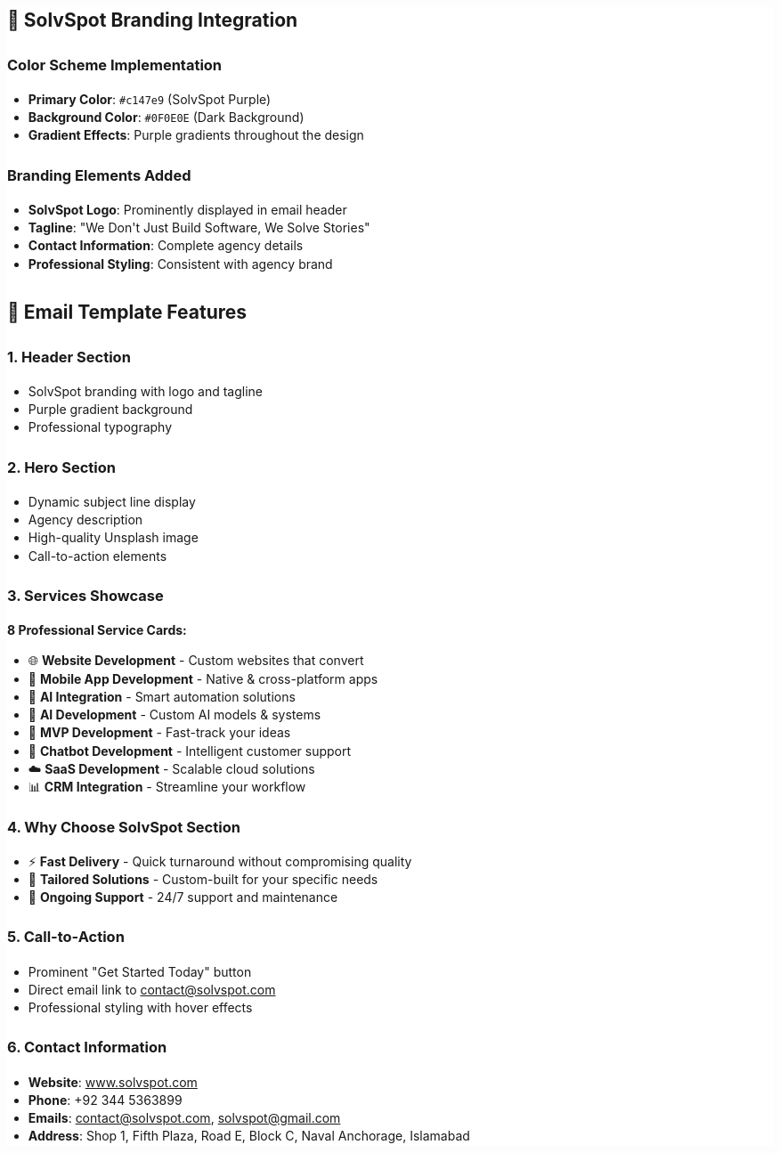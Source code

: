 ## 🎨 SolvSpot Branding Integration

### Color Scheme Implementation
- **Primary Color**: `#c147e9` (SolvSpot Purple)
- **Background Color**: `#0F0E0E` (Dark Background)
- **Gradient Effects**: Purple gradients throughout the design

### Branding Elements Added
- **SolvSpot Logo**: Prominently displayed in email header
- **Tagline**: "We Don't Just Build Software, We Solve Stories"
- **Contact Information**: Complete agency details
- **Professional Styling**: Consistent with agency brand

## 📧 Email Template Features

### 1. Header Section
- SolvSpot branding with logo and tagline
- Purple gradient background
- Professional typography

### 2. Hero Section
- Dynamic subject line display
- Agency description
- High-quality Unsplash image
- Call-to-action elements

### 3. Services Showcase
**8 Professional Service Cards:**
- 🌐 **Website Development** - Custom websites that convert
- 📱 **Mobile App Development** - Native & cross-platform apps
- 🤖 **AI Integration** - Smart automation solutions
- 🧠 **AI Development** - Custom AI models & systems
- 🚀 **MVP Development** - Fast-track your ideas
- 💬 **Chatbot Development** - Intelligent customer support
- ☁️ **SaaS Development** - Scalable cloud solutions
- 📊 **CRM Integration** - Streamline your workflow

### 4. Why Choose SolvSpot Section
- ⚡ **Fast Delivery** - Quick turnaround without compromising quality
- 🎯 **Tailored Solutions** - Custom-built for your specific needs
- 🤝 **Ongoing Support** - 24/7 support and maintenance

### 5. Call-to-Action
- Prominent "Get Started Today" button
- Direct email link to contact@solvspot.com
- Professional styling with hover effects

### 6. Contact Information
- **Website**: www.solvspot.com
- **Phone**: +92 344 5363899
- **Emails**: contact@solvspot.com, solvspot@gmail.com
- **Address**: Shop 1, Fifth Plaza, Road E, Block C, Naval Anchorage, Islamabad
